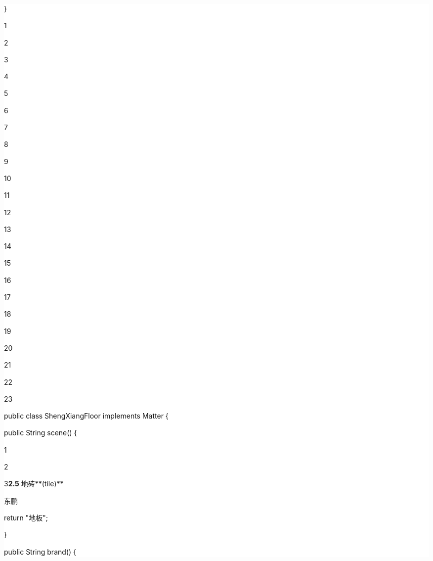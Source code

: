} 

1

2

3

4

5

6

7

8

9

10

11

12

13

14

15

16

17

18

19

20

21

22

23

public class ShengXiangFloor implements Matter {

 public String scene() {

1

2

3**2.5** 地砖**(tile)**

东鹏

 return "地板";

 }

 public String brand() {
